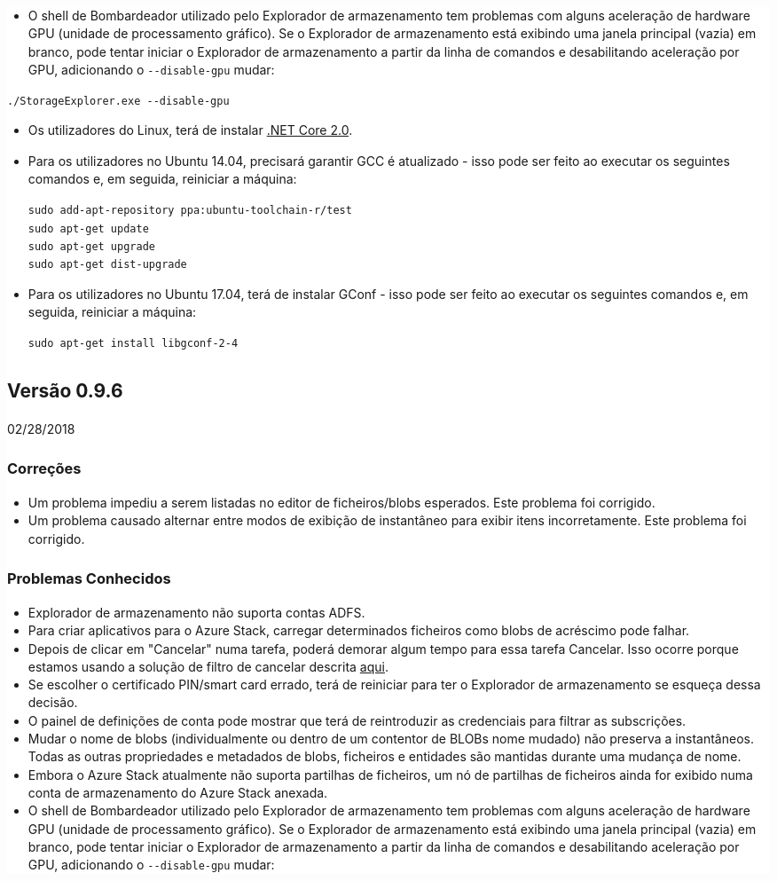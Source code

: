* O shell de Bombardeador utilizado pelo Explorador de armazenamento tem problemas com alguns aceleração de hardware GPU (unidade de processamento gráfico). Se o Explorador de armazenamento está exibindo uma janela principal (vazia) em branco, pode tentar iniciar o Explorador de armazenamento a partir da linha de comandos e desabilitando aceleração por GPU, adicionando o `--disable-gpu` mudar:

```
./StorageExplorer.exe --disable-gpu
```

* Os utilizadores do Linux, terá de instalar [.NET Core 2.0](https://docs.microsoft.com/dotnet/core/linux-prerequisites?tabs=netcore2x).
* Para os utilizadores no Ubuntu 14.04, precisará garantir GCC é atualizado - isso pode ser feito ao executar os seguintes comandos e, em seguida, reiniciar a máquina:

    ```
    sudo add-apt-repository ppa:ubuntu-toolchain-r/test
    sudo apt-get update
    sudo apt-get upgrade
    sudo apt-get dist-upgrade
    ```

* Para os utilizadores no Ubuntu 17.04, terá de instalar GConf - isso pode ser feito ao executar os seguintes comandos e, em seguida, reiniciar a máquina:

    ```
    sudo apt-get install libgconf-2-4
    ```

## <a name="version-096"></a>Versão 0.9.6
02/28/2018

### <a name="fixes"></a>Correções
* Um problema impediu a serem listadas no editor de ficheiros/blobs esperados. Este problema foi corrigido.
* Um problema causado alternar entre modos de exibição de instantâneo para exibir itens incorretamente. Este problema foi corrigido.

### <a name="known-issues"></a>Problemas Conhecidos
* Explorador de armazenamento não suporta contas ADFS.
* Para criar aplicativos para o Azure Stack, carregar determinados ficheiros como blobs de acréscimo pode falhar.
* Depois de clicar em "Cancelar" numa tarefa, poderá demorar algum tempo para essa tarefa Cancelar. Isso ocorre porque estamos usando a solução de filtro de cancelar descrita [aqui](https://github.com/Azure/azure-storage-node/issues/317).
* Se escolher o certificado PIN/smart card errado, terá de reiniciar para ter o Explorador de armazenamento se esqueça dessa decisão.
* O painel de definições de conta pode mostrar que terá de reintroduzir as credenciais para filtrar as subscrições.
* Mudar o nome de blobs (individualmente ou dentro de um contentor de BLOBs nome mudado) não preserva a instantâneos. Todas as outras propriedades e metadados de blobs, ficheiros e entidades são mantidas durante uma mudança de nome.
* Embora o Azure Stack atualmente não suporta partilhas de ficheiros, um nó de partilhas de ficheiros ainda for exibido numa conta de armazenamento do Azure Stack anexada.
* O shell de Bombardeador utilizado pelo Explorador de armazenamento tem problemas com alguns aceleração de hardware GPU (unidade de processamento gráfico). Se o Explorador de armazenamento está exibindo uma janela principal (vazia) em branco, pode tentar iniciar o Explorador de armazenamento a partir da linha de comandos e desabilitando aceleração por GPU, adicionando o `--disable-gpu` mudar:
